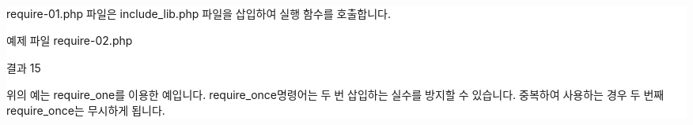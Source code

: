 require-01.php 파일은 include_lib.php 파일을 삽입하여 실행 함수를 호출합니다.

예제 파일 require-02.php
<?php
	require_once "include_lib.php";
	// 두 번 삽입을 해도 오류가 나지 않습니다.
	require_once "include_lib.php";

	$x = 10;
	$y = 5;
	
	echo addPlus($x,$y);
?>

결과
15

위의 예는 require_one를 이용한 예입니다. require_once명령어는 두 번 삽입하는 실수를 방지할 수 있습니다. 중복하여 사용하는 경우 두 번째 require_once는 무시하게 됩니다.

